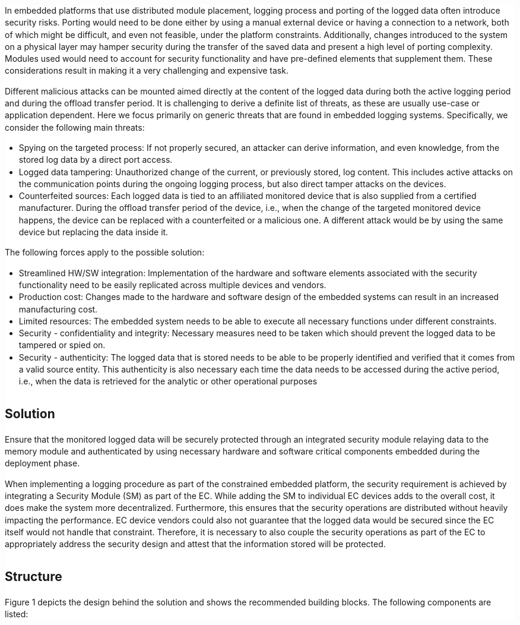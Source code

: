 In embedded platforms that use distributed module placement, logging process and porting of the logged data often introduce security risks. Porting would need to be done either by using a manual external device or having a connection to a network, both of which might be difficult, and even not feasible, under the platform constraints. Additionally, changes introduced to the system on a physical layer may hamper security during the transfer of the saved data and present a high level of porting complexity. Modules used would need to account for security functionality and have pre-defined elements that supplement them. These considerations result in making it a very challenging and expensive task. 

Different malicious attacks can be mounted aimed directly at the content of the logged data during both the active logging period and during the offload transfer period. It is challenging to derive a definite list of threats, as these are usually use-case or application dependent. Here we focus primarily on generic threats that are found in embedded logging systems. Specifically, we consider the following main threats: 

- Spying on the targeted process: If not properly secured, an attacker can derive information, and even knowledge, from the stored log data by a direct port access. 
- Logged data tampering: Unauthorized change of the current, or previously stored, log content. This includes active attacks on the communication points during the ongoing logging process, but also direct tamper attacks on the devices. 
- Counterfeited sources: Each logged data is tied to an affiliated monitored device that is also supplied from a certified manufacturer. During the offload transfer period of the device, i.e., when the change of the targeted monitored device happens, the device can be replaced with a counterfeited or a malicious one. A different attack would be by using the same device but replacing the data inside it. 

The following forces apply to the possible solution: 

- Streamlined HW/SW integration: Implementation of the hardware and software elements associated with the security functionality need to be easily replicated across multiple devices and vendors. 
- Production cost: Changes made to the hardware and software design of the embedded systems can result in an increased manufacturing cost. 
- Limited resources: The embedded system needs to be able to execute all necessary functions under different constraints. 
- Security - confidentiality and integrity: Necessary measures need to be taken which should prevent the logged data to be tampered or spied on. 
- Security - authenticity: The logged data that is stored needs to be able to be properly identified and verified that it comes from a valid source entity. This authenticity is also necessary each time the data needs to be accessed during the active period, i.e., when the data is retrieved for the analytic or other operational purposes
## **Solution**
Ensure that the monitored logged data will be securely protected through an integrated security module relaying data to the memory module and authenticated by using necessary hardware and software critical components embedded during the deployment phase. 

When implementing a logging procedure as part of the constrained embedded platform, the security requirement is achieved by integrating a Security Module (SM) as part of the EC. While adding the SM to individual EC devices adds to the overall cost, it does make the system more decentralized. Furthermore, this ensures that the security operations are distributed without heavily impacting the performance. EC device vendors could also not guarantee that the logged data would be secured since the EC itself would not handle that constraint. Therefore, it is necessary to also couple the security operations as part of the EC to appropriately address the security design and attest that the information stored will be protected. 
## **Structure**
Figure 1 depicts the design behind the solution and shows the recommended building blocks. The following components are listed:
